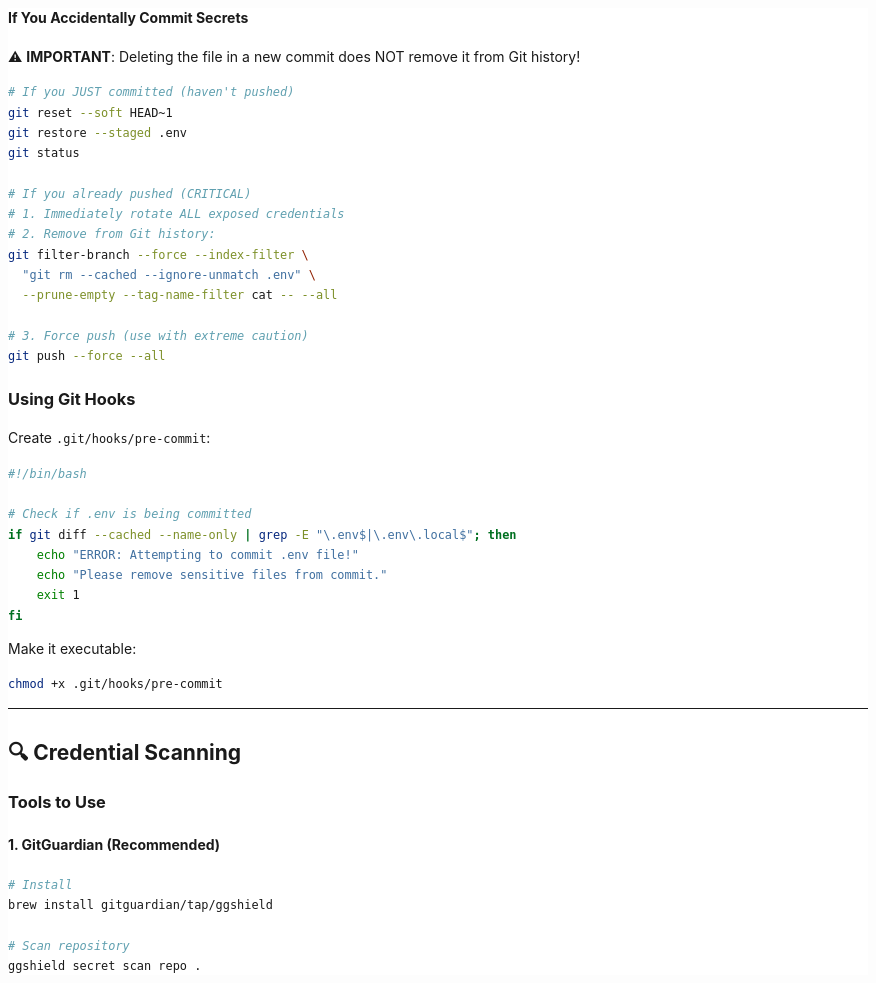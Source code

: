 #### If You Accidentally Commit Secrets

⚠️ **IMPORTANT**: Deleting the file in a new commit does NOT remove it from Git history!

```bash
# If you JUST committed (haven't pushed)
git reset --soft HEAD~1
git restore --staged .env
git status

# If you already pushed (CRITICAL)
# 1. Immediately rotate ALL exposed credentials
# 2. Remove from Git history:
git filter-branch --force --index-filter \
  "git rm --cached --ignore-unmatch .env" \
  --prune-empty --tag-name-filter cat -- --all

# 3. Force push (use with extreme caution)
git push --force --all
```

### Using Git Hooks

Create `.git/hooks/pre-commit`:

```bash
#!/bin/bash

# Check if .env is being committed
if git diff --cached --name-only | grep -E "\.env$|\.env\.local$"; then
    echo "ERROR: Attempting to commit .env file!"
    echo "Please remove sensitive files from commit."
    exit 1
fi
```

Make it executable:
```bash
chmod +x .git/hooks/pre-commit
```

---

## 🔍 Credential Scanning

### Tools to Use

#### 1. GitGuardian (Recommended)

```bash
# Install
brew install gitguardian/tap/ggshield

# Scan repository
ggshield secret scan repo .
```
